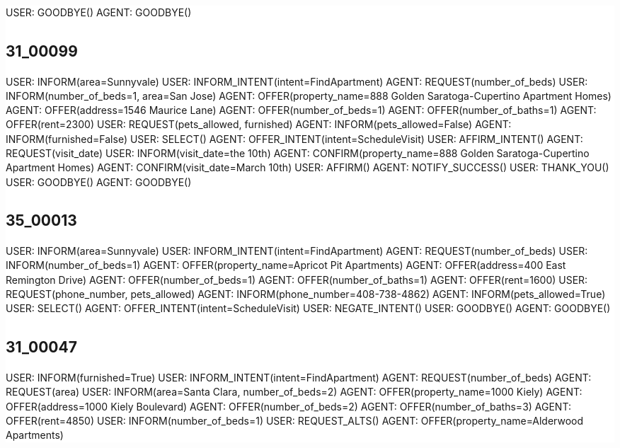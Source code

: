 USER: GOODBYE()
AGENT: GOODBYE()

## 31_00099
USER: INFORM(area=Sunnyvale)
USER: INFORM_INTENT(intent=FindApartment)
AGENT: REQUEST(number_of_beds)
USER: INFORM(number_of_beds=1, area=San Jose)
AGENT: OFFER(property_name=888 Golden Saratoga-Cupertino Apartment Homes)
AGENT: OFFER(address=1546 Maurice Lane)
AGENT: OFFER(number_of_beds=1)
AGENT: OFFER(number_of_baths=1)
AGENT: OFFER(rent=2300)
USER: REQUEST(pets_allowed, furnished)
AGENT: INFORM(pets_allowed=False)
AGENT: INFORM(furnished=False)
USER: SELECT()
AGENT: OFFER_INTENT(intent=ScheduleVisit)
USER: AFFIRM_INTENT()
AGENT: REQUEST(visit_date)
USER: INFORM(visit_date=the 10th)
AGENT: CONFIRM(property_name=888 Golden Saratoga-Cupertino Apartment Homes)
AGENT: CONFIRM(visit_date=March 10th)
USER: AFFIRM()
AGENT: NOTIFY_SUCCESS()
USER: THANK_YOU()
USER: GOODBYE()
AGENT: GOODBYE()

## 35_00013
USER: INFORM(area=Sunnyvale)
USER: INFORM_INTENT(intent=FindApartment)
AGENT: REQUEST(number_of_beds)
USER: INFORM(number_of_beds=1)
AGENT: OFFER(property_name=Apricot Pit Apartments)
AGENT: OFFER(address=400 East Remington Drive)
AGENT: OFFER(number_of_beds=1)
AGENT: OFFER(number_of_baths=1)
AGENT: OFFER(rent=1600)
USER: REQUEST(phone_number, pets_allowed)
AGENT: INFORM(phone_number=408-738-4862)
AGENT: INFORM(pets_allowed=True)
USER: SELECT()
AGENT: OFFER_INTENT(intent=ScheduleVisit)
USER: NEGATE_INTENT()
USER: GOODBYE()
AGENT: GOODBYE()

## 31_00047
USER: INFORM(furnished=True)
USER: INFORM_INTENT(intent=FindApartment)
AGENT: REQUEST(number_of_beds)
AGENT: REQUEST(area)
USER: INFORM(area=Santa Clara, number_of_beds=2)
AGENT: OFFER(property_name=1000 Kiely)
AGENT: OFFER(address=1000 Kiely Boulevard)
AGENT: OFFER(number_of_beds=2)
AGENT: OFFER(number_of_baths=3)
AGENT: OFFER(rent=4850)
USER: INFORM(number_of_beds=1)
USER: REQUEST_ALTS()
AGENT: OFFER(property_name=Alderwood Apartments)